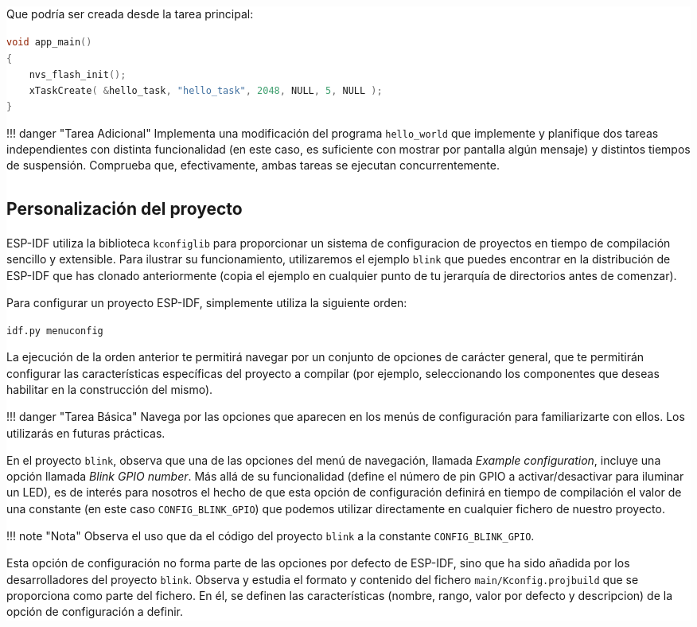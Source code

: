 Que podría ser creada desde la tarea principal:

```c
void app_main()
{
    nvs_flash_init();
    xTaskCreate( &hello_task, "hello_task", 2048, NULL, 5, NULL );
}
```

!!! danger "Tarea Adicional"
    Implementa una modificación del programa `hello_world` que implemente
    y planifique dos tareas independientes con distinta funcionalidad (en este
    caso, es suficiente con mostrar por pantalla algún mensaje) y distintos
    tiempos de suspensión. Comprueba que, efectivamente, ambas tareas se 
    ejecutan concurrentemente.

## Personalización del proyecto

ESP-IDF utiliza la biblioteca `kconfiglib` para proporcionar un sistema de 
configuracion de proyectos en tiempo de compilación sencillo y extensible. Para
ilustrar su funcionamiento, utilizaremos el ejemplo `blink` que puedes encontrar
en la distribución de ESP-IDF que has clonado anteriormente (copia el ejemplo
en cualquier punto de tu jerarquía de directorios antes de comenzar). 

Para configurar un proyecto ESP-IDF, simplemente utiliza la siguiente orden:

```sh
idf.py menuconfig
```

La ejecución de la orden anterior te permitirá navegar por un conjunto de 
opciones de carácter general, que te permitirán configurar las características
específicas del proyecto a compilar (por ejemplo, seleccionando los componentes
que deseas habilitar en la construcción del mismo).

!!! danger "Tarea Básica"
    Navega por las opciones que aparecen en los menús de configuración para
    familiarizarte con ellos. Los utilizarás en futuras prácticas.

En el proyecto `blink`, observa que una de las opciones del menú de navegación,
llamada *Example configuration*, incluye una opción llamada *Blink GPIO number*.
Más allá de su funcionalidad (define el número de pin GPIO a activar/desactivar
para iluminar un LED), es de interés para nosotros el hecho de que esta opción
de configuración definirá en tiempo de compilación el valor de una constante 
(en este caso `CONFIG_BLINK_GPIO`) que podemos utilizar directamente en cualquier
fichero de nuestro proyecto. 

!!! note "Nota"
    Observa el uso que da el código del proyecto `blink` a la constante 
    `CONFIG_BLINK_GPIO`.

Esta opción de configuración no forma parte de las opciones por defecto de 
ESP-IDF, sino que ha sido añadida por los desarrolladores del proyecto `blink`.
Observa y estudia el formato y contenido del fichero `main/Kconfig.projbuild`
que se proporciona como parte del fichero. En él, se definen las características
(nombre, rango, valor por defecto y descripcion) de la opción de configuración
a definir.
